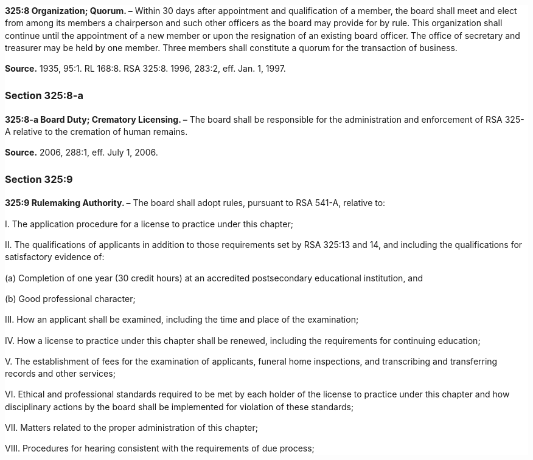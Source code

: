  **325:8 Organization; Quorum. –** Within 30 days after appointment
and qualification of a member, the board shall meet and elect from among
its members a chairperson and such other officers as the board may
provide for by rule. This organization shall continue until the
appointment of a new member or upon the resignation of an existing board
officer. The office of secretary and treasurer may be held by one
member. Three members shall constitute a quorum for the transaction of
business.

**Source.** 1935, 95:1. RL 168:8. RSA 325:8. 1996, 283:2, eff. Jan. 1,
1997.

### Section 325:8-a

 **325:8-a Board Duty; Crematory Licensing. –** The board shall be
responsible for the administration and enforcement of RSA 325-A relative
to the cremation of human remains.

**Source.** 2006, 288:1, eff. July 1, 2006.

### Section 325:9

 **325:9 Rulemaking Authority. –** The board shall adopt rules,
pursuant to RSA 541-A, relative to:
                                             
 I. The application procedure for a license to practice under this
chapter;
                                             
 II. The qualifications of applicants in addition to those
requirements set by RSA 325:13 and 14, and including the qualifications
for satisfactory evidence of:
                                             
 (a) Completion of one year (30 credit hours) at an accredited
postsecondary educational institution, and
                                             
 (b) Good professional character;
                                             
 III. How an applicant shall be examined, including the time and
place of the examination;
                                             
 IV. How a license to practice under this chapter shall be renewed,
including the requirements for continuing education;
                                             
 V. The establishment of fees for the examination of applicants,
funeral home inspections, and transcribing and transferring records and
other services;
                                             
 VI. Ethical and professional standards required to be met by each
holder of the license to practice under this chapter and how
disciplinary actions by the board shall be implemented for violation of
these standards;
                                             
 VII. Matters related to the proper administration of this chapter;
                                             
 VIII. Procedures for hearing consistent with the requirements of due
process;
                                             